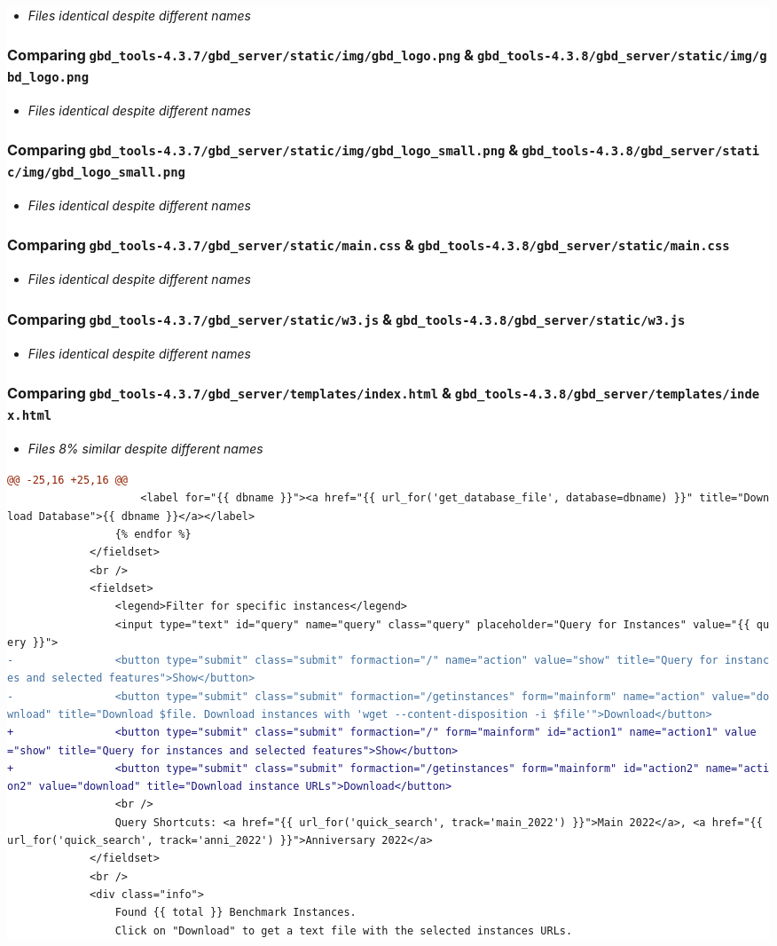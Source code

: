  * *Files identical despite different names*

### Comparing `gbd_tools-4.3.7/gbd_server/static/img/gbd_logo.png` & `gbd_tools-4.3.8/gbd_server/static/img/gbd_logo.png`

 * *Files identical despite different names*

### Comparing `gbd_tools-4.3.7/gbd_server/static/img/gbd_logo_small.png` & `gbd_tools-4.3.8/gbd_server/static/img/gbd_logo_small.png`

 * *Files identical despite different names*

### Comparing `gbd_tools-4.3.7/gbd_server/static/main.css` & `gbd_tools-4.3.8/gbd_server/static/main.css`

 * *Files identical despite different names*

### Comparing `gbd_tools-4.3.7/gbd_server/static/w3.js` & `gbd_tools-4.3.8/gbd_server/static/w3.js`

 * *Files identical despite different names*

### Comparing `gbd_tools-4.3.7/gbd_server/templates/index.html` & `gbd_tools-4.3.8/gbd_server/templates/index.html`

 * *Files 8% similar despite different names*

```diff
@@ -25,16 +25,16 @@
                     <label for="{{ dbname }}"><a href="{{ url_for('get_database_file', database=dbname) }}" title="Download Database">{{ dbname }}</a></label>
                 {% endfor %}
             </fieldset>
             <br />
             <fieldset>
                 <legend>Filter for specific instances</legend>
                 <input type="text" id="query" name="query" class="query" placeholder="Query for Instances" value="{{ query }}">
-                <button type="submit" class="submit" formaction="/" name="action" value="show" title="Query for instances and selected features">Show</button>
-                <button type="submit" class="submit" formaction="/getinstances" form="mainform" name="action" value="download" title="Download $file. Download instances with 'wget --content-disposition -i $file'">Download</button>
+                <button type="submit" class="submit" formaction="/" form="mainform" id="action1" name="action1" value="show" title="Query for instances and selected features">Show</button>
+                <button type="submit" class="submit" formaction="/getinstances" form="mainform" id="action2" name="action2" value="download" title="Download instance URLs">Download</button>
                 <br />
                 Query Shortcuts: <a href="{{ url_for('quick_search', track='main_2022') }}">Main 2022</a>, <a href="{{ url_for('quick_search', track='anni_2022') }}">Anniversary 2022</a>
             </fieldset>
             <br />
             <div class="info">
                 Found {{ total }} Benchmark Instances.
                 Click on "Download" to get a text file with the selected instances URLs.
```
